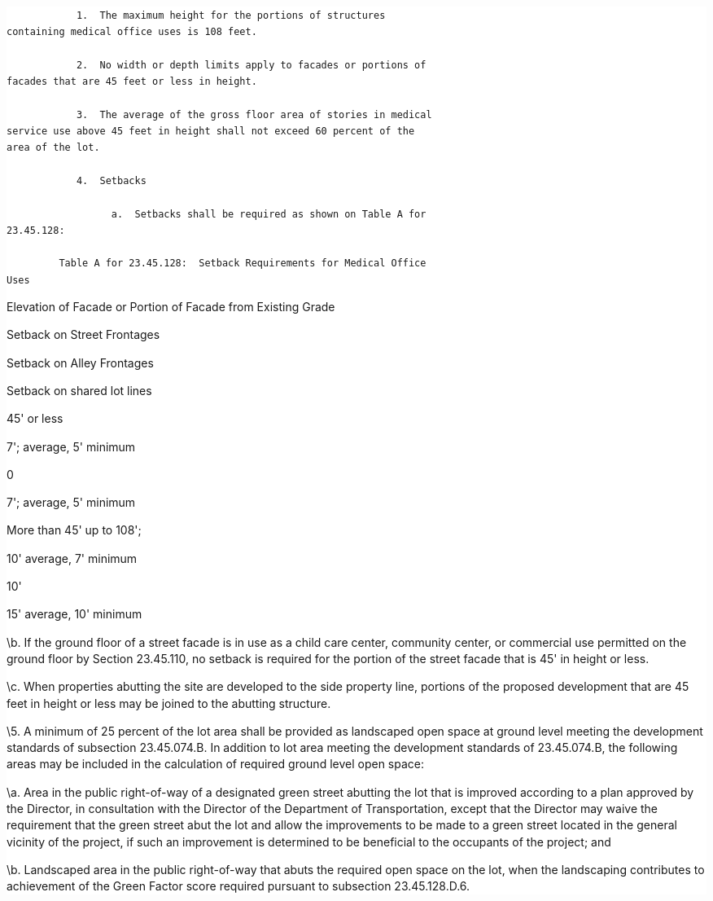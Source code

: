                 1.  The maximum height for the portions of structures  
    containing medical office uses is 108 feet.  
  
                2.  No width or depth limits apply to facades or portions of  
    facades that are 45 feet or less in height.  
  
                3.  The average of the gross floor area of stories in medical  
    service use above 45 feet in height shall not exceed 60 percent of the  
    area of the lot.  
  
                4.  Setbacks  
  
                      a.  Setbacks shall be required as shown on Table A for  
    23.45.128:  
  
             Table A for 23.45.128:  Setback Requirements for Medical Office  
    Uses  
  
Elevation of Facade or Portion of Facade from Existing Grade  
  
Setback on Street Frontages  
  
Setback on Alley Frontages  
  
Setback on shared lot lines  
  
45' or less  
  
7'; average, 5' minimum  
  
0  
  
7'; average, 5' minimum  
  
More than 45' up to 108';  
  
10' average, 7' minimum  
  
10'  
  
15' average, 10' minimum  
  
\b. If the ground floor of a street facade is in use as a child care center, community center, or commercial use permitted on the ground floor by Section 23.45.110, no setback is required for the portion of the street facade that is 45' in height or less.  
  
\c. When properties abutting the site are developed to the side property line, portions of the proposed development that are 45 feet in height or less may be joined to the abutting structure.  
  
\5. A minimum of 25 percent of the lot area shall be provided as landscaped open space at ground level meeting the development standards of subsection 23.45.074.B. In addition to lot area meeting the development standards of 23.45.074.B, the following areas may be included in the calculation of required ground level open space:  
  
\a. Area in the public right-of-way of a designated green street abutting the lot that is improved according to a plan approved by the Director, in consultation with the Director of the Department of Transportation, except that the Director may waive the requirement that the green street abut the lot and allow the improvements to be made to a green street located in the general vicinity of the project, if such an improvement is determined to be beneficial to the occupants of the project; and  
  
\b. Landscaped area in the public right-of-way that abuts the required open space on the lot, when the landscaping contributes to achievement of the Green Factor score required pursuant to subsection 23.45.128.D.6.  
  